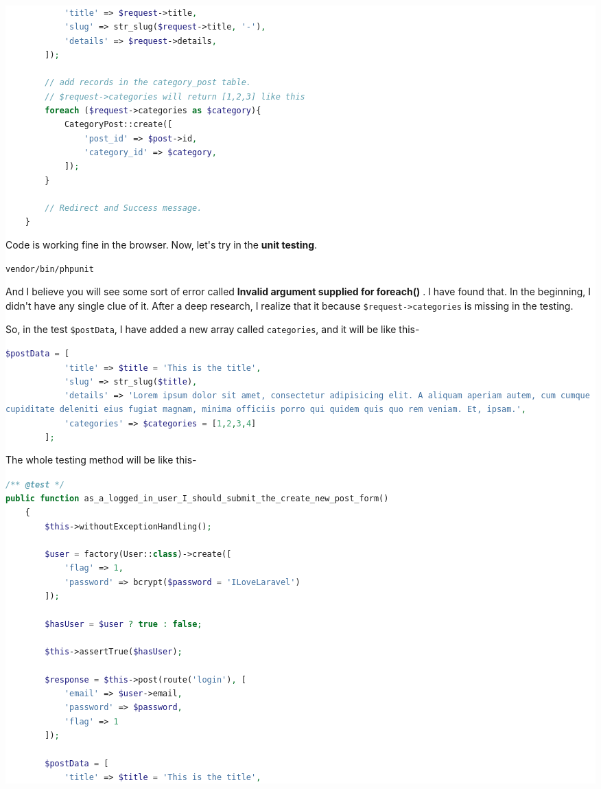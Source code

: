 ```php
            'title' => $request->title,
            'slug' => str_slug($request->title, '-'),
            'details' => $request->details,
        ]);

        // add records in the category_post table.
        // $request->categories will return [1,2,3] like this
        foreach ($request->categories as $category){
            CategoryPost::create([
                'post_id' => $post->id,
                'category_id' => $category,
            ]);
        }

        // Redirect and Success message.
    }
```

Code is working fine in the browser. Now, let's try in the __unit testing__.

```sh
vendor/bin/phpunit
```

And I believe you will see some sort of error called __Invalid argument supplied for foreach()__ . I have found that. In the beginning, I didn't have any single clue of it. After a deep research, I realize that it because `$request->categories` is missing in the testing.

So, in the test `$postData`, I have added a new array called `categories`, and it will be like this-

```php
$postData = [
            'title' => $title = 'This is the title',
            'slug' => str_slug($title),
            'details' => 'Lorem ipsum dolor sit amet, consectetur adipisicing elit. A aliquam aperiam autem, cum cumque cupiditate deleniti eius fugiat magnam, minima officiis porro qui quidem quis quo rem veniam. Et, ipsam.',
            'categories' => $categories = [1,2,3,4]
        ];
```

The whole testing method will be like this-

```php
/** @test */
public function as_a_logged_in_user_I_should_submit_the_create_new_post_form()
    {
        $this->withoutExceptionHandling();

        $user = factory(User::class)->create([
            'flag' => 1,
            'password' => bcrypt($password = 'ILoveLaravel')
        ]);

        $hasUser = $user ? true : false;

        $this->assertTrue($hasUser);

        $response = $this->post(route('login'), [
            'email' => $user->email,
            'password' => $password,
            'flag' => 1
        ]);

        $postData = [
            'title' => $title = 'This is the title',
```
